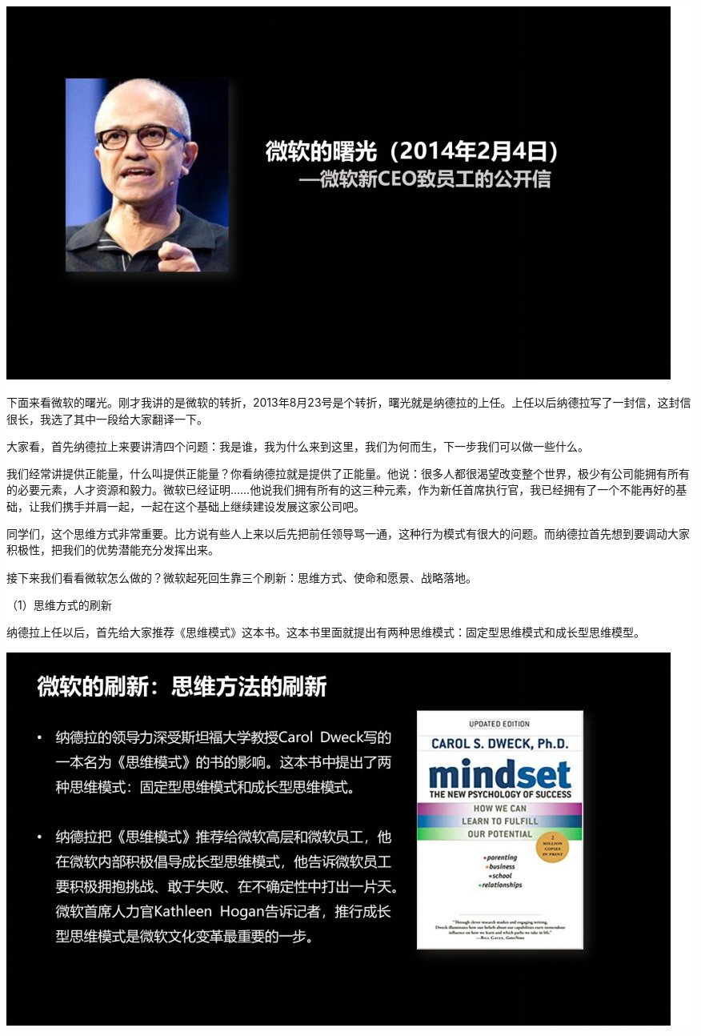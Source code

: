 ![](/uploads/2019/06/03-09.png)

下面来看微软的曙光。刚才我讲的是微软的转折，2013年8月23号是个转折，曙光就是纳德拉的上任。上任以后纳德拉写了一封信，这封信很长，我选了其中一段给大家翻译一下。

大家看，首先纳德拉上来要讲清四个问题：我是谁，我为什么来到这里，我们为何而生，下一步我们可以做一些什么。

我们经常讲提供正能量，什么叫提供正能量？你看纳德拉就是提供了正能量。他说：很多人都很渴望改变整个世界，极少有公司能拥有所有的必要元素，人才资源和毅力。微软已经证明……他说我们拥有所有的这三种元素，作为新任首席执行官，我已经拥有了一个不能再好的基础，让我们携手并肩一起，一起在这个基础上继续建设发展这家公司吧。

同学们，这个思维方式非常重要。比方说有些人上来以后先把前任领导骂一通，这种行为模式有很大的问题。而纳德拉首先想到要调动大家积极性，把我们的优势潜能充分发挥出来。

接下来我们看看微软怎么做的？微软起死回生靠三个刷新：思维方式、使命和愿景、战略落地。

（1）思维方式的刷新

纳德拉上任以后，首先给大家推荐《思维模式》这本书。这本书里面就提出有两种思维模式：固定型思维模式和成长型思维模型。

![](/uploads/2019/06/03-10.png)
